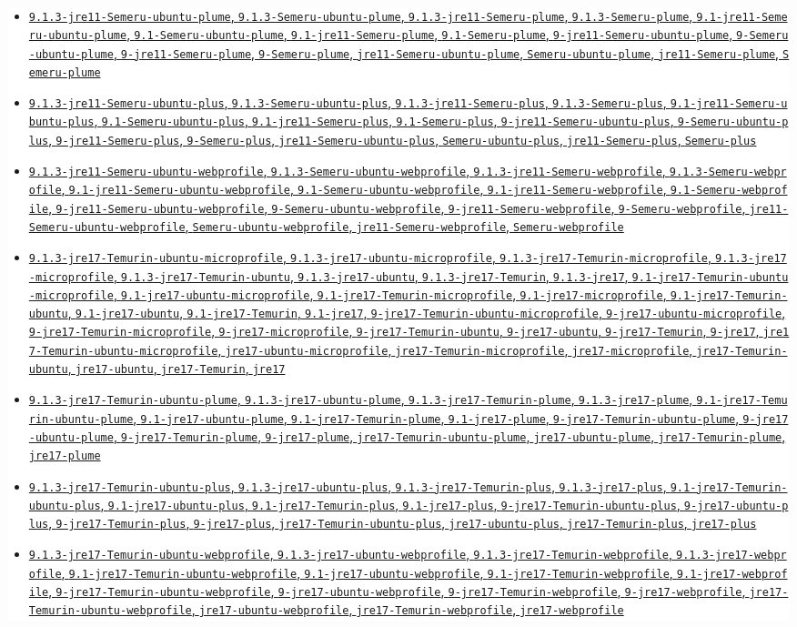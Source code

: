 -	[`9.1.3-jre11-Semeru-ubuntu-plume`, `9.1.3-Semeru-ubuntu-plume`, `9.1.3-jre11-Semeru-plume`, `9.1.3-Semeru-plume`, `9.1-jre11-Semeru-ubuntu-plume`, `9.1-Semeru-ubuntu-plume`, `9.1-jre11-Semeru-plume`, `9.1-Semeru-plume`, `9-jre11-Semeru-ubuntu-plume`, `9-Semeru-ubuntu-plume`, `9-jre11-Semeru-plume`, `9-Semeru-plume`, `jre11-Semeru-ubuntu-plume`, `Semeru-ubuntu-plume`, `jre11-Semeru-plume`, `Semeru-plume`](https://github.com/tomitribe/docker-tomee/blob/95f3ea3332debf77ad430396edd805e1d4080598/TomEE-9.1/jre11/Semeru/ubuntu/plume/Dockerfile)

-	[`9.1.3-jre11-Semeru-ubuntu-plus`, `9.1.3-Semeru-ubuntu-plus`, `9.1.3-jre11-Semeru-plus`, `9.1.3-Semeru-plus`, `9.1-jre11-Semeru-ubuntu-plus`, `9.1-Semeru-ubuntu-plus`, `9.1-jre11-Semeru-plus`, `9.1-Semeru-plus`, `9-jre11-Semeru-ubuntu-plus`, `9-Semeru-ubuntu-plus`, `9-jre11-Semeru-plus`, `9-Semeru-plus`, `jre11-Semeru-ubuntu-plus`, `Semeru-ubuntu-plus`, `jre11-Semeru-plus`, `Semeru-plus`](https://github.com/tomitribe/docker-tomee/blob/95f3ea3332debf77ad430396edd805e1d4080598/TomEE-9.1/jre11/Semeru/ubuntu/plus/Dockerfile)

-	[`9.1.3-jre11-Semeru-ubuntu-webprofile`, `9.1.3-Semeru-ubuntu-webprofile`, `9.1.3-jre11-Semeru-webprofile`, `9.1.3-Semeru-webprofile`, `9.1-jre11-Semeru-ubuntu-webprofile`, `9.1-Semeru-ubuntu-webprofile`, `9.1-jre11-Semeru-webprofile`, `9.1-Semeru-webprofile`, `9-jre11-Semeru-ubuntu-webprofile`, `9-Semeru-ubuntu-webprofile`, `9-jre11-Semeru-webprofile`, `9-Semeru-webprofile`, `jre11-Semeru-ubuntu-webprofile`, `Semeru-ubuntu-webprofile`, `jre11-Semeru-webprofile`, `Semeru-webprofile`](https://github.com/tomitribe/docker-tomee/blob/95f3ea3332debf77ad430396edd805e1d4080598/TomEE-9.1/jre11/Semeru/ubuntu/webprofile/Dockerfile)

-	[`9.1.3-jre17-Temurin-ubuntu-microprofile`, `9.1.3-jre17-ubuntu-microprofile`, `9.1.3-jre17-Temurin-microprofile`, `9.1.3-jre17-microprofile`, `9.1.3-jre17-Temurin-ubuntu`, `9.1.3-jre17-ubuntu`, `9.1.3-jre17-Temurin`, `9.1.3-jre17`, `9.1-jre17-Temurin-ubuntu-microprofile`, `9.1-jre17-ubuntu-microprofile`, `9.1-jre17-Temurin-microprofile`, `9.1-jre17-microprofile`, `9.1-jre17-Temurin-ubuntu`, `9.1-jre17-ubuntu`, `9.1-jre17-Temurin`, `9.1-jre17`, `9-jre17-Temurin-ubuntu-microprofile`, `9-jre17-ubuntu-microprofile`, `9-jre17-Temurin-microprofile`, `9-jre17-microprofile`, `9-jre17-Temurin-ubuntu`, `9-jre17-ubuntu`, `9-jre17-Temurin`, `9-jre17`, `jre17-Temurin-ubuntu-microprofile`, `jre17-ubuntu-microprofile`, `jre17-Temurin-microprofile`, `jre17-microprofile`, `jre17-Temurin-ubuntu`, `jre17-ubuntu`, `jre17-Temurin`, `jre17`](https://github.com/tomitribe/docker-tomee/blob/95f3ea3332debf77ad430396edd805e1d4080598/TomEE-9.1/jre17/Temurin/ubuntu/microprofile/Dockerfile)

-	[`9.1.3-jre17-Temurin-ubuntu-plume`, `9.1.3-jre17-ubuntu-plume`, `9.1.3-jre17-Temurin-plume`, `9.1.3-jre17-plume`, `9.1-jre17-Temurin-ubuntu-plume`, `9.1-jre17-ubuntu-plume`, `9.1-jre17-Temurin-plume`, `9.1-jre17-plume`, `9-jre17-Temurin-ubuntu-plume`, `9-jre17-ubuntu-plume`, `9-jre17-Temurin-plume`, `9-jre17-plume`, `jre17-Temurin-ubuntu-plume`, `jre17-ubuntu-plume`, `jre17-Temurin-plume`, `jre17-plume`](https://github.com/tomitribe/docker-tomee/blob/95f3ea3332debf77ad430396edd805e1d4080598/TomEE-9.1/jre17/Temurin/ubuntu/plume/Dockerfile)

-	[`9.1.3-jre17-Temurin-ubuntu-plus`, `9.1.3-jre17-ubuntu-plus`, `9.1.3-jre17-Temurin-plus`, `9.1.3-jre17-plus`, `9.1-jre17-Temurin-ubuntu-plus`, `9.1-jre17-ubuntu-plus`, `9.1-jre17-Temurin-plus`, `9.1-jre17-plus`, `9-jre17-Temurin-ubuntu-plus`, `9-jre17-ubuntu-plus`, `9-jre17-Temurin-plus`, `9-jre17-plus`, `jre17-Temurin-ubuntu-plus`, `jre17-ubuntu-plus`, `jre17-Temurin-plus`, `jre17-plus`](https://github.com/tomitribe/docker-tomee/blob/95f3ea3332debf77ad430396edd805e1d4080598/TomEE-9.1/jre17/Temurin/ubuntu/plus/Dockerfile)

-	[`9.1.3-jre17-Temurin-ubuntu-webprofile`, `9.1.3-jre17-ubuntu-webprofile`, `9.1.3-jre17-Temurin-webprofile`, `9.1.3-jre17-webprofile`, `9.1-jre17-Temurin-ubuntu-webprofile`, `9.1-jre17-ubuntu-webprofile`, `9.1-jre17-Temurin-webprofile`, `9.1-jre17-webprofile`, `9-jre17-Temurin-ubuntu-webprofile`, `9-jre17-ubuntu-webprofile`, `9-jre17-Temurin-webprofile`, `9-jre17-webprofile`, `jre17-Temurin-ubuntu-webprofile`, `jre17-ubuntu-webprofile`, `jre17-Temurin-webprofile`, `jre17-webprofile`](https://github.com/tomitribe/docker-tomee/blob/95f3ea3332debf77ad430396edd805e1d4080598/TomEE-9.1/jre17/Temurin/ubuntu/webprofile/Dockerfile)
